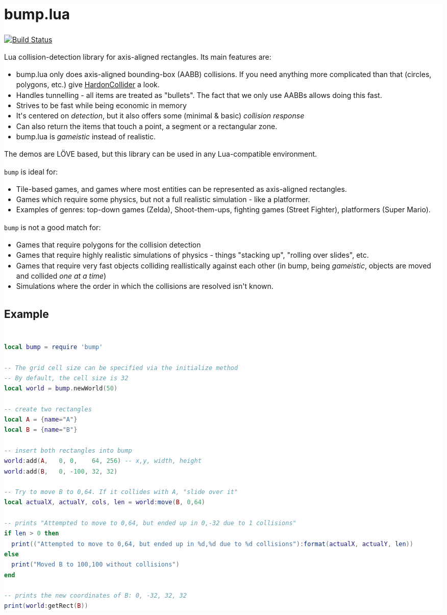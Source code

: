 # bump.lua

[![Build Status](https://travis-ci.org/kikito/bump.lua.svg?branch=master)](https://travis-ci.org/kikito/bump.lua)

Lua collision-detection library for axis-aligned rectangles. Its main features are:

* bump.lua only does axis-aligned bounding-box (AABB) collisions. If you need anything more complicated than that (circles, polygons, etc.) give [HardonCollider](https://github.com/vrld/HardonCollider) a look.
* Handles tunnelling - all items are treated as "bullets". The fact that we only use AABBs allows doing this fast.
* Strives to be fast while being economic in memory
* It's centered on *detection*, but it also offers some (minimal & basic) *collision response*
* Can also return the items that touch a point, a segment or a rectangular zone.
* bump.lua is _gameistic_ instead of realistic.

The demos are LÖVE based, but this library can be used in any Lua-compatible environment.

`bump` is ideal for:

* Tile-based games, and games where most entities can be represented as axis-aligned rectangles.
* Games which require some physics, but not a full realistic simulation - like a platformer.
* Examples of genres: top-down games (Zelda), Shoot-them-ups, fighting games (Street Fighter), platformers (Super Mario).

`bump` is not a good match for:

* Games that require polygons for the collision detection
* Games that require highly realistic simulations of physics - things "stacking up", "rolling over slides", etc.
* Games that require very fast objects colliding reallistically against each other (in bump, being _gameistic_, objects are moved and collided _one at a time_)
* Simulations where the order in which the collisions are resolved isn't known.

## Example

```lua

local bump = require 'bump'

-- The grid cell size can be specified via the initialize method
-- By default, the cell size is 32
local world = bump.newWorld(50)

-- create two rectangles
local A = {name="A"}
local B = {name="B"}

-- insert both rectangles into bump
world:add(A,   0, 0,    64, 256) -- x,y, width, height
world:add(B,   0, -100, 32, 32)

-- Try to move B to 0,64. If it collides with A, "slide over it"
local actualX, actualY, cols, len = world:move(B, 0,64)

-- prints "Attempted to move to 0,64, but ended up in 0,-32 due to 1 collisions"
if len > 0 then
  print(("Attempted to move to 0,64, but ended up in %d,%d due to %d collisions"):format(actualX, actualY, len))
else
  print("Moved B to 100,100 without collisions")
end

-- prints the new coordinates of B: 0, -32, 32, 32
print(world:getRect(B))
```